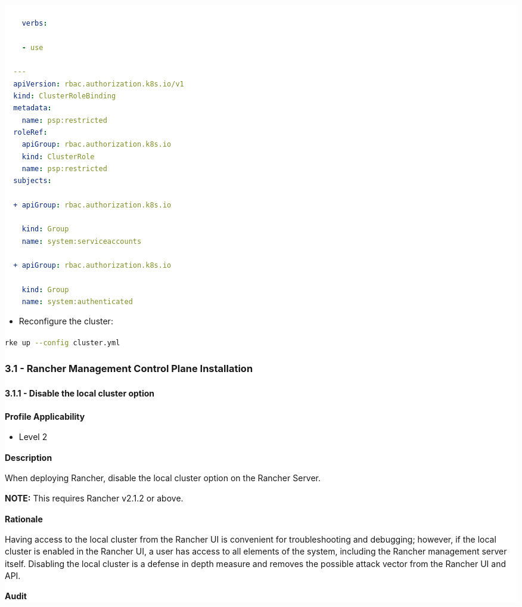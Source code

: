 ``` yaml

    verbs:

    - use

  ---
  apiVersion: rbac.authorization.k8s.io/v1
  kind: ClusterRoleBinding
  metadata:
    name: psp:restricted
  roleRef:
    apiGroup: rbac.authorization.k8s.io
    kind: ClusterRole
    name: psp:restricted
  subjects:

  + apiGroup: rbac.authorization.k8s.io

    kind: Group
    name: system:serviceaccounts

  + apiGroup: rbac.authorization.k8s.io

    kind: Group
    name: system:authenticated
```

* Reconfigure the cluster:

``` bash
rke up --config cluster.yml
```

### 3.1 - Rancher Management Control Plane Installation

#### 3.1.1 - Disable the local cluster option

**Profile Applicability**

* Level 2

**Description**

When deploying Rancher, disable the local cluster option on the Rancher Server.

**NOTE:** This requires Rancher v2.1.2 or above.

**Rationale**

Having access to the local cluster from the Rancher UI is convenient for troubleshooting and debugging; however, if the local cluster is enabled in the Rancher UI, a user has access to all elements of the system, including the Rancher management server itself. Disabling the local cluster is a defense in depth measure and removes the possible attack vector from the Rancher UI and API.

**Audit**
